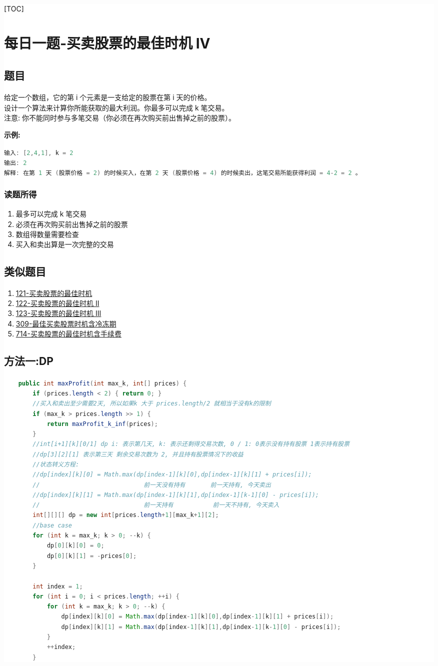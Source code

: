 [TOC]

# 每日一题-买卖股票的最佳时机 IV

## 题目
给定一个数组，它的第 i 个元素是一支给定的股票在第 i 天的价格。  
设计一个算法来计算你所能获取的最大利润。你最多可以完成 k 笔交易。  
注意: 你不能同时参与多笔交易（你必须在再次购买前出售掉之前的股票）。  

**示例:**  
```java
输入: [2,4,1], k = 2
输出: 2
解释: 在第 1 天 (股票价格 = 2) 的时候买入，在第 2 天 (股票价格 = 4) 的时候卖出，这笔交易所能获得利润 = 4-2 = 2 。
```

### 读题所得
1. 最多可以完成 k 笔交易
2. 必须在再次购买前出售掉之前的股票
3. 数组得数量需要检查
4. 买入和卖出算是一次完整的交易

## 类似题目
1. [121-买卖股票的最佳时机](https://leetcode-cn.com/problems/best-time-to-buy-and-sell-stock/)
2. [122-买卖股票的最佳时机 II](https://leetcode-cn.com/problems/best-time-to-buy-and-sell-stock-ii/)
3. [123-买卖股票的最佳时机 III](https://leetcode-cn.com/problems/best-time-to-buy-and-sell-stock-iii/)
4. [309-最佳买卖股票时机含冷冻期](https://leetcode-cn.com/problems/best-time-to-buy-and-sell-stock-with-cooldown/)
5. [714-买卖股票的最佳时机含手续费](https://leetcode-cn.com/problems/best-time-to-buy-and-sell-stock-with-transaction-fee/)

## 方法一:DP
```java
    public int maxProfit(int max_k, int[] prices) {
        if (prices.length < 2) { return 0; }
        //买入和卖出至少需要2天, 所以如果k 大于 prices.length/2 就相当于没有k的限制
        if (max_k > prices.length >> 1) {
            return maxProfit_k_inf(prices);
        }
        //int[i+1][k][0/1] dp i: 表示第几天, k: 表示还剩得交易次数, 0 / 1: 0表示没有持有股票 1表示持有股票
        //dp[3][2][1] 表示第三天 剩余交易次数为 2, 并且持有股票情况下的收益
        //状态转义方程:
        //dp[index][k][0] = Math.max(dp[index-1][k][0],dp[index-1][k][1] + prices[i]);
        //                             前一天没有持有       前一天持有, 今天卖出
        //dp[index][k][1] = Math.max(dp[index-1][k][1],dp[index-1][k-1][0] - prices[i]);
        //                             前一天持有           前一天不持有, 今天卖入
        int[][][] dp = new int[prices.length+1][max_k+1][2];
        //base case
        for (int k = max_k; k > 0; --k) {
            dp[0][k][0] = 0;
            dp[0][k][1] = -prices[0];
        }
        
        int index = 1;
        for (int i = 0; i < prices.length; ++i) {
            for (int k = max_k; k > 0; --k) {
                dp[index][k][0] = Math.max(dp[index-1][k][0],dp[index-1][k][1] + prices[i]);
                dp[index][k][1] = Math.max(dp[index-1][k][1],dp[index-1][k-1][0] - prices[i]);
            }
            ++index;
        }
```